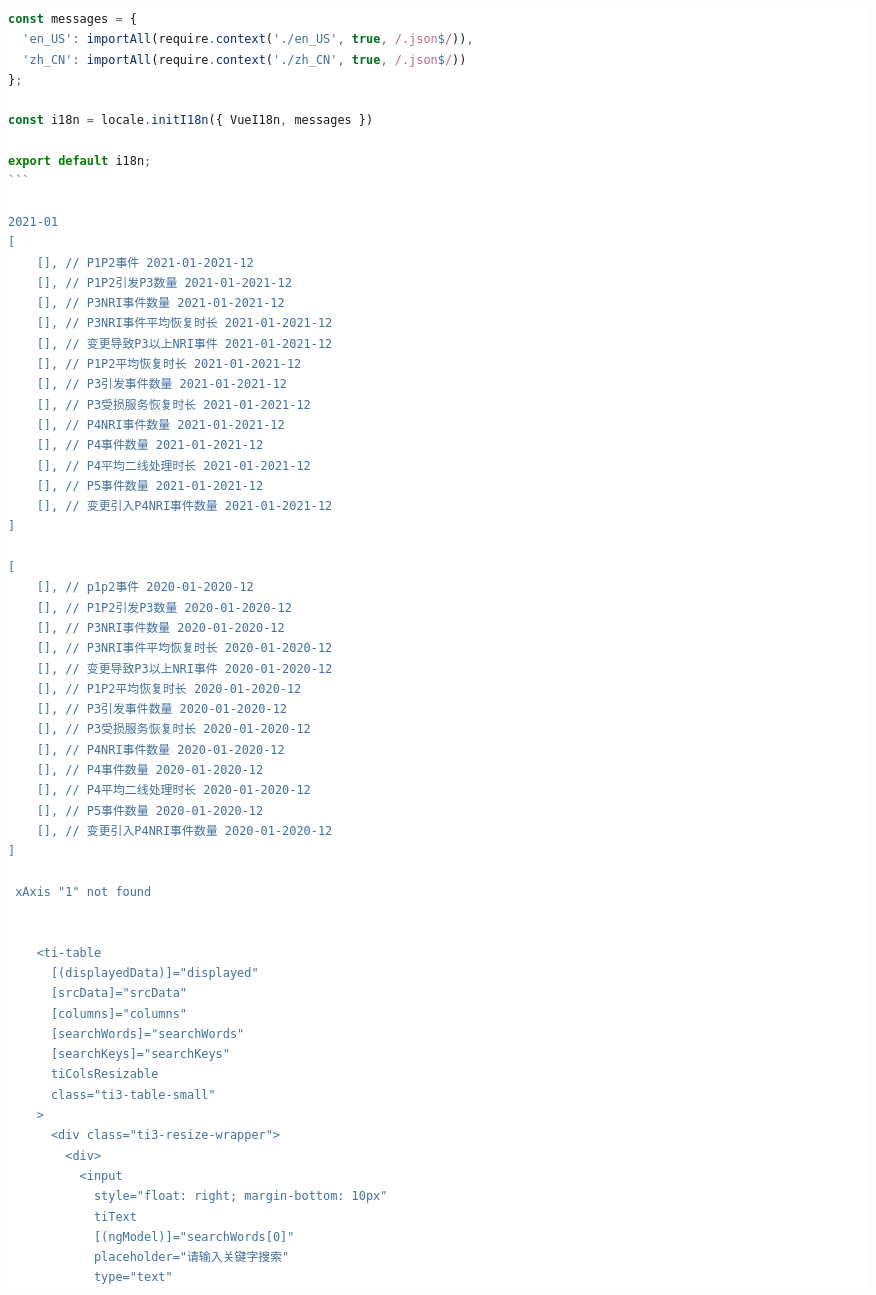 ````ts
const messages = {
  'en_US': importAll(require.context('./en_US', true, /.json$/)),
  'zh_CN': importAll(require.context('./zh_CN', true, /.json$/))
};

const i18n = locale.initI18n({ VueI18n, messages })

export default i18n;
```

2021-01
[
	[], // P1P2事件 2021-01-2021-12
	[], // P1P2引发P3数量 2021-01-2021-12
	[], // P3NRI事件数量 2021-01-2021-12
	[], // P3NRI事件平均恢复时长 2021-01-2021-12
	[], // 变更导致P3以上NRI事件 2021-01-2021-12
	[], // P1P2平均恢复时长 2021-01-2021-12
	[], // P3引发事件数量 2021-01-2021-12
	[], // P3受损服务恢复时长 2021-01-2021-12
	[], // P4NRI事件数量 2021-01-2021-12
	[], // P4事件数量 2021-01-2021-12
	[], // P4平均二线处理时长 2021-01-2021-12
	[], // P5事件数量 2021-01-2021-12
	[], // 变更引入P4NRI事件数量 2021-01-2021-12
]

[
	[], // p1p2事件 2020-01-2020-12
	[], // P1P2引发P3数量 2020-01-2020-12
	[], // P3NRI事件数量 2020-01-2020-12
	[], // P3NRI事件平均恢复时长 2020-01-2020-12
	[], // 变更导致P3以上NRI事件 2020-01-2020-12
	[], // P1P2平均恢复时长 2020-01-2020-12
	[], // P3引发事件数量 2020-01-2020-12
	[], // P3受损服务恢复时长 2020-01-2020-12
	[], // P4NRI事件数量 2020-01-2020-12
	[], // P4事件数量 2020-01-2020-12
	[], // P4平均二线处理时长 2020-01-2020-12
	[], // P5事件数量 2020-01-2020-12
	[], // 变更引入P4NRI事件数量 2020-01-2020-12
]

 xAxis "1" not found


    <ti-table
      [(displayedData)]="displayed"
      [srcData]="srcData"
      [columns]="columns"
      [searchWords]="searchWords"
      [searchKeys]="searchKeys"
      tiColsResizable
      class="ti3-table-small"
    >
      <div class="ti3-resize-wrapper">
        <div>
          <input
            style="float: right; margin-bottom: 10px"
            tiText
            [(ngModel)]="searchWords[0]"
            placeholder="请输入关键字搜索"
            type="text"
````